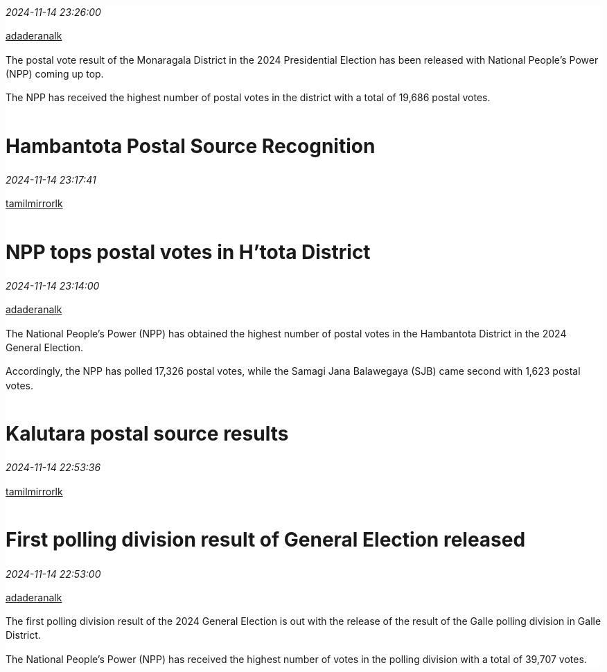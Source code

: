 *2024-11-14 23:26:00*

[adaderanalk](https://www.adaderana.lk/news/103419/monaragala-district-postal-vote-results)

The postal vote result of the Monaragala District in the 2024 Presidential Election has been released with National People’s Power (NPP) coming up top.

The NPP has received the highest number of postal votes in the district with a total of 19,686 postal votes.



# Hambantota Postal Source Recognition

*2024-11-14 23:17:41*

[tamilmirrorlk](https://www.tamilmirror.lk/செய்திகள்/ஹம்பாந்தோட்டை-தபால்-மூல-பெறுபேறு/175-347157)



# NPP tops postal votes in H’tota District

*2024-11-14 23:14:00*

[adaderanalk](https://www.adaderana.lk/news/103418/npp-tops-postal-votes-in-htota-district-)

The National People’s Power (NPP) has obtained the highest number of postal votes in the Hambantota District in the 2024 General Election.

Accordingly, the NPP has polled 17,326 postal votes, while the Samagi Jana Balawegaya (SJB) came second with 1,623 postal votes.



# Kalutara postal source results

*2024-11-14 22:53:36*

[tamilmirrorlk](https://www.tamilmirror.lk/செய்திகள்/களுத்துறை-தபால்-மூல-பெறுபேறுகள்/175-347156)



# First polling division result of General Election released

*2024-11-14 22:53:00*

[adaderanalk](https://www.adaderana.lk/news/103417/first-polling-division-result-of-general-election-released)

The first polling division result of the 2024 General Election is out with the release of the result of the Galle polling division in Galle District.

The National People’s Power (NPP) has received the highest number of votes in the polling division with a total of 39,707 votes.


